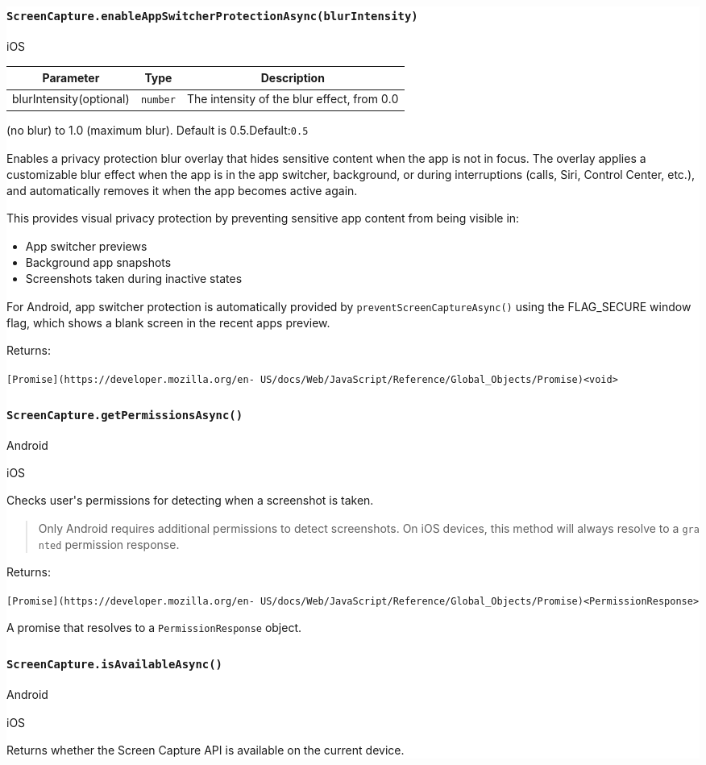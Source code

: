 ### `ScreenCapture.enableAppSwitcherProtectionAsync(blurIntensity)`

iOS

Parameter| Type| Description  
---|---|---  
blurIntensity(optional)| `number`| The intensity of the blur effect, from 0.0
(no blur) to 1.0 (maximum blur). Default is 0.5.Default:`0.5`  
  
  

Enables a privacy protection blur overlay that hides sensitive content when
the app is not in focus. The overlay applies a customizable blur effect when
the app is in the app switcher, background, or during interruptions (calls,
Siri, Control Center, etc.), and automatically removes it when the app becomes
active again.

This provides visual privacy protection by preventing sensitive app content
from being visible in:

  * App switcher previews
  * Background app snapshots
  * Screenshots taken during inactive states

For Android, app switcher protection is automatically provided by
`preventScreenCaptureAsync()` using the FLAG_SECURE window flag, which shows a
blank screen in the recent apps preview.

Returns:

`[Promise](https://developer.mozilla.org/en-
US/docs/Web/JavaScript/Reference/Global_Objects/Promise)<void>`

### `ScreenCapture.getPermissionsAsync()`

Android

iOS

Checks user's permissions for detecting when a screenshot is taken.

> Only Android requires additional permissions to detect screenshots. On iOS
> devices, this method will always resolve to a `granted` permission response.

Returns:

`[Promise](https://developer.mozilla.org/en-
US/docs/Web/JavaScript/Reference/Global_Objects/Promise)<PermissionResponse>`

A promise that resolves to a `PermissionResponse` object.

### `ScreenCapture.isAvailableAsync()`

Android

iOS

Returns whether the Screen Capture API is available on the current device.
